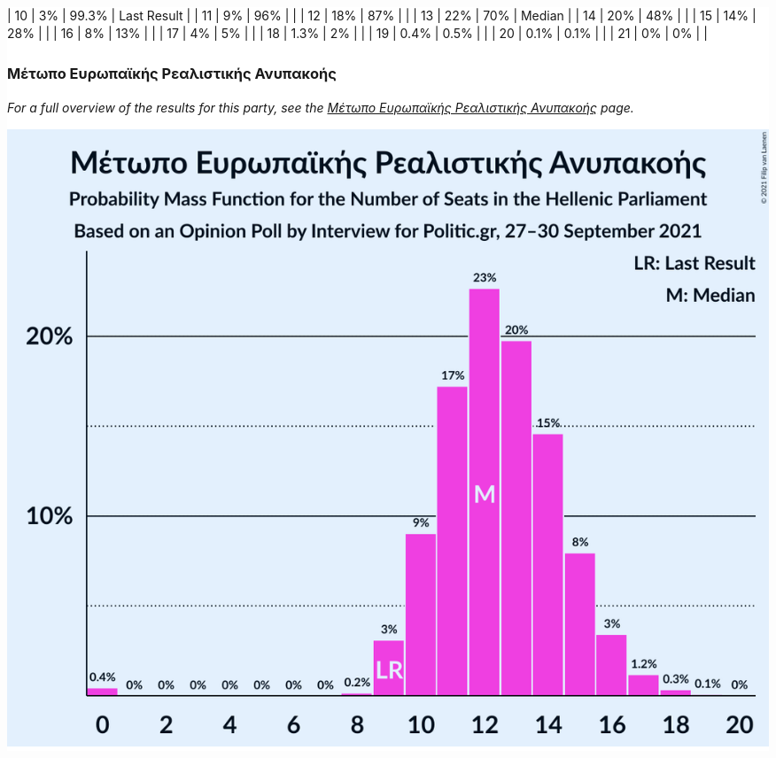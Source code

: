 | 10 | 3% | 99.3% | Last Result |
| 11 | 9% | 96% |  |
| 12 | 18% | 87% |  |
| 13 | 22% | 70% | Median |
| 14 | 20% | 48% |  |
| 15 | 14% | 28% |  |
| 16 | 8% | 13% |  |
| 17 | 4% | 5% |  |
| 18 | 1.3% | 2% |  |
| 19 | 0.4% | 0.5% |  |
| 20 | 0.1% | 0.1% |  |
| 21 | 0% | 0% |  |

### Μέτωπο Ευρωπαϊκής Ρεαλιστικής Ανυπακοής

*For a full overview of the results for this party, see the [Μέτωπο Ευρωπαϊκής Ρεαλιστικής Ανυπακοής](party-μέτωποευρωπαϊκήςρεαλιστικήςανυπακοής.html) page.*

![Graph with seats probability mass function not yet produced](2021-09-30-Interview-seats-pmf-μέτωποευρωπαϊκήςρεαλιστικήςανυπακοής.png "Seats Probability Mass Function")
